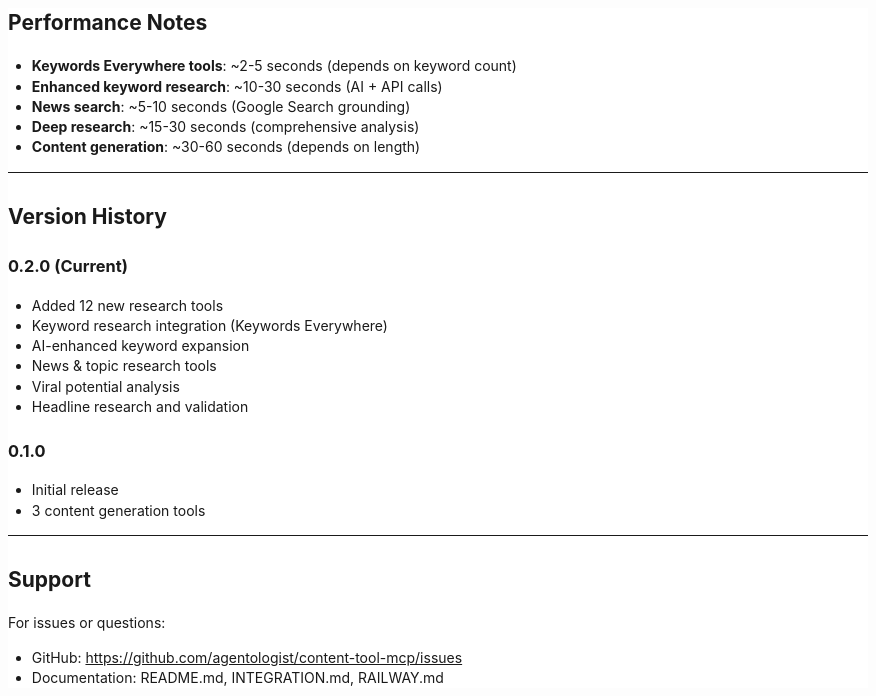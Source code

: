 
## Performance Notes

- **Keywords Everywhere tools**: ~2-5 seconds (depends on keyword count)
- **Enhanced keyword research**: ~10-30 seconds (AI + API calls)
- **News search**: ~5-10 seconds (Google Search grounding)
- **Deep research**: ~15-30 seconds (comprehensive analysis)
- **Content generation**: ~30-60 seconds (depends on length)

---

## Version History

### 0.2.0 (Current)
- Added 12 new research tools
- Keyword research integration (Keywords Everywhere)
- AI-enhanced keyword expansion
- News & topic research tools
- Viral potential analysis
- Headline research and validation

### 0.1.0
- Initial release
- 3 content generation tools

---

## Support

For issues or questions:
- GitHub: https://github.com/agentologist/content-tool-mcp/issues
- Documentation: README.md, INTEGRATION.md, RAILWAY.md
